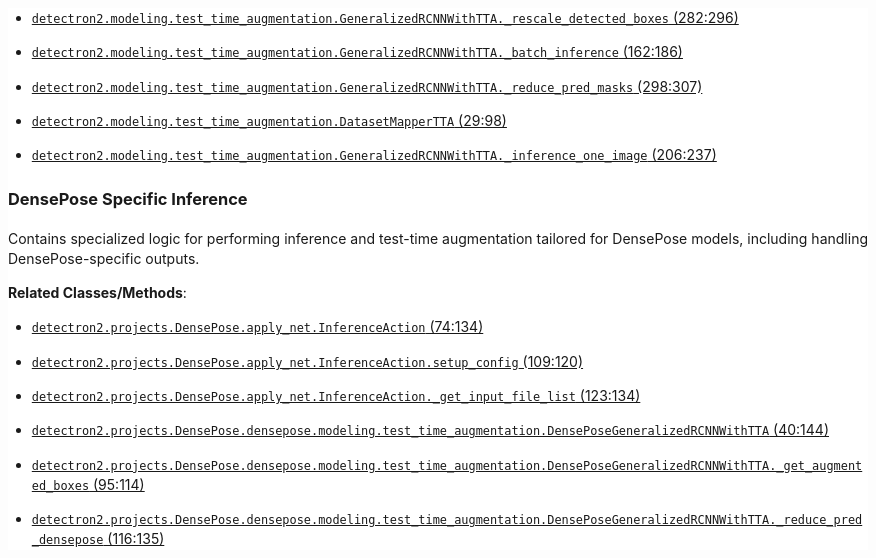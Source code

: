 - <a href="https://github.com/facebookresearch/detectron2/blob/master/detectron2/modeling/test_time_augmentation.py#L282-L296" target="_blank" rel="noopener noreferrer">`detectron2.modeling.test_time_augmentation.GeneralizedRCNNWithTTA._rescale_detected_boxes` (282:296)</a>

- <a href="https://github.com/facebookresearch/detectron2/blob/master/detectron2/modeling/test_time_augmentation.py#L162-L186" target="_blank" rel="noopener noreferrer">`detectron2.modeling.test_time_augmentation.GeneralizedRCNNWithTTA._batch_inference` (162:186)</a>

- <a href="https://github.com/facebookresearch/detectron2/blob/master/detectron2/modeling/test_time_augmentation.py#L298-L307" target="_blank" rel="noopener noreferrer">`detectron2.modeling.test_time_augmentation.GeneralizedRCNNWithTTA._reduce_pred_masks` (298:307)</a>

- <a href="https://github.com/facebookresearch/detectron2/blob/master/detectron2/modeling/test_time_augmentation.py#L29-L98" target="_blank" rel="noopener noreferrer">`detectron2.modeling.test_time_augmentation.DatasetMapperTTA` (29:98)</a>

- <a href="https://github.com/facebookresearch/detectron2/blob/master/detectron2/modeling/test_time_augmentation.py#L206-L237" target="_blank" rel="noopener noreferrer">`detectron2.modeling.test_time_augmentation.GeneralizedRCNNWithTTA._inference_one_image` (206:237)</a>





### DensePose Specific Inference

Contains specialized logic for performing inference and test-time augmentation tailored for DensePose models, including handling DensePose-specific outputs.





**Related Classes/Methods**:



- <a href="https://github.com/facebookresearch/detectron2/blob/master/projects/DensePose/apply_net.py#L74-L134" target="_blank" rel="noopener noreferrer">`detectron2.projects.DensePose.apply_net.InferenceAction` (74:134)</a>

- <a href="https://github.com/facebookresearch/detectron2/blob/master/projects/DensePose/apply_net.py#L109-L120" target="_blank" rel="noopener noreferrer">`detectron2.projects.DensePose.apply_net.InferenceAction.setup_config` (109:120)</a>

- <a href="https://github.com/facebookresearch/detectron2/blob/master/projects/DensePose/apply_net.py#L123-L134" target="_blank" rel="noopener noreferrer">`detectron2.projects.DensePose.apply_net.InferenceAction._get_input_file_list` (123:134)</a>

- <a href="https://github.com/facebookresearch/detectron2/blob/master/projects/DensePose/densepose/modeling/test_time_augmentation.py#L40-L144" target="_blank" rel="noopener noreferrer">`detectron2.projects.DensePose.densepose.modeling.test_time_augmentation.DensePoseGeneralizedRCNNWithTTA` (40:144)</a>

- <a href="https://github.com/facebookresearch/detectron2/blob/master/projects/DensePose/densepose/modeling/test_time_augmentation.py#L95-L114" target="_blank" rel="noopener noreferrer">`detectron2.projects.DensePose.densepose.modeling.test_time_augmentation.DensePoseGeneralizedRCNNWithTTA._get_augmented_boxes` (95:114)</a>

- <a href="https://github.com/facebookresearch/detectron2/blob/master/projects/DensePose/densepose/modeling/test_time_augmentation.py#L116-L135" target="_blank" rel="noopener noreferrer">`detectron2.projects.DensePose.densepose.modeling.test_time_augmentation.DensePoseGeneralizedRCNNWithTTA._reduce_pred_densepose` (116:135)</a>

